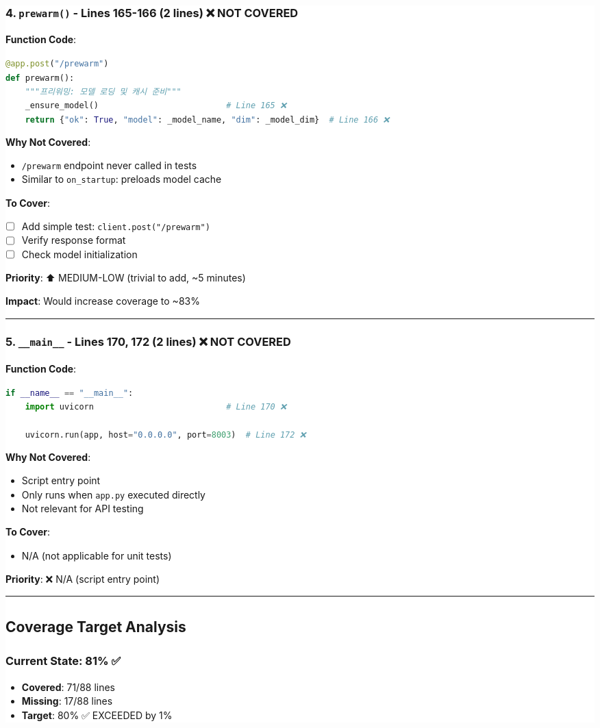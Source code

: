 ### 4. `prewarm()` - Lines 165-166 (2 lines) ❌ NOT COVERED

**Function Code**:
```python
@app.post("/prewarm")
def prewarm():
    """프리워밍: 모델 로딩 및 캐시 준비"""
    _ensure_model()                          # Line 165 ❌
    return {"ok": True, "model": _model_name, "dim": _model_dim}  # Line 166 ❌
```

**Why Not Covered**:
- `/prewarm` endpoint never called in tests
- Similar to `on_startup`: preloads model cache

**To Cover**:
- [ ] Add simple test: `client.post("/prewarm")`
- [ ] Verify response format
- [ ] Check model initialization

**Priority**: ⬆️ MEDIUM-LOW (trivial to add, ~5 minutes)

**Impact**: Would increase coverage to ~83%

---

### 5. `__main__` - Lines 170, 172 (2 lines) ❌ NOT COVERED

**Function Code**:
```python
if __name__ == "__main__":
    import uvicorn                           # Line 170 ❌

    uvicorn.run(app, host="0.0.0.0", port=8003)  # Line 172 ❌
```

**Why Not Covered**:
- Script entry point
- Only runs when `app.py` executed directly
- Not relevant for API testing

**To Cover**:
- N/A (not applicable for unit tests)

**Priority**: ❌ N/A (script entry point)

---

## Coverage Target Analysis

### Current State: 81% ✅
- **Covered**: 71/88 lines
- **Missing**: 17/88 lines
- **Target**: 80% ✅ EXCEEDED by 1%
